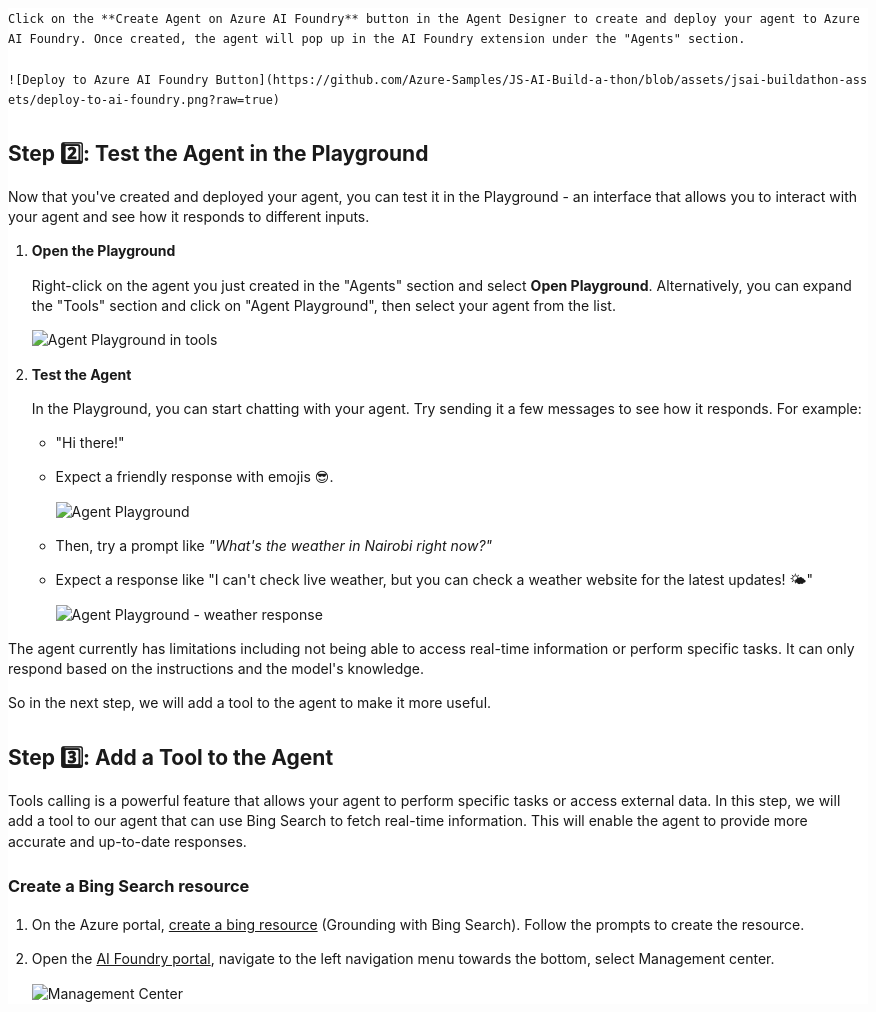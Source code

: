     Click on the **Create Agent on Azure AI Foundry** button in the Agent Designer to create and deploy your agent to Azure AI Foundry. Once created, the agent will pop up in the AI Foundry extension under the "Agents" section.

    ![Deploy to Azure AI Foundry Button](https://github.com/Azure-Samples/JS-AI-Build-a-thon/blob/assets/jsai-buildathon-assets/deploy-to-ai-foundry.png?raw=true)

## Step 2️⃣: Test the Agent in the Playground

Now that you've created and deployed your agent, you can test it in the Playground - an interface that allows you to interact with your agent and see how it responds to different inputs.

1.  **Open the Playground** 

    Right-click on the agent you just created in the "Agents" section and select **Open Playground**. Alternatively, you can expand the "Tools" section and click on "Agent Playground", then select your agent from the list.

    ![Agent Playground in tools](https://github.com/Azure-Samples/JS-AI-Build-a-thon/blob/assets/jsai-buildathon-assets/agent-playground-in-tools.png?raw=true)

2.  **Test the Agent** 

    In the Playground, you can start chatting with your agent. Try sending it a few messages to see how it responds. For example:
    - "Hi there!" 
    - Expect a friendly response with emojis 😎.

      ![Agent Playground](https://github.com/Azure-Samples/JS-AI-Build-a-thon/blob/assets/jsai-buildathon-assets/agent-playground.png?raw=true)

    - Then, try a prompt like _"What's the weather in Nairobi right now?"_
    - Expect a response like "I can't check live weather, but you can check a weather website for the latest updates! 🌤️"

      ![Agent Playground - weather response](https://github.com/Azure-Samples/JS-AI-Build-a-thon/blob/assets/jsai-buildathon-assets/agent-weather-response.png?raw=true)

The agent currently has limitations including not being able to access real-time information or perform specific tasks. It can only respond based on the instructions and the model's knowledge.

So in the next step, we will add a tool to the agent to make it more useful.

## Step 3️⃣: Add a Tool to the Agent

Tools calling is a powerful feature that allows your agent to perform specific tasks or access external data. In this step, we will add a tool to our agent that can use Bing Search to fetch real-time information. This will enable the agent to provide more accurate and up-to-date responses.

### Create a Bing Search resource

1. On the Azure portal, [create a bing resource](https://portal.azure.com/#create/Microsoft.BingGroundingSearch) (Grounding with Bing Search). Follow the prompts to create the resource. 

2. Open the [AI Foundry portal](https://ai.azure.com/), navigate to the left navigation menu towards the bottom, select Management center.

    ![Management Center](https://github.com/Azure-Samples/JS-AI-Build-a-thon/blob/assets/jsai-buildathon-assets/management-center.png?raw=true)
